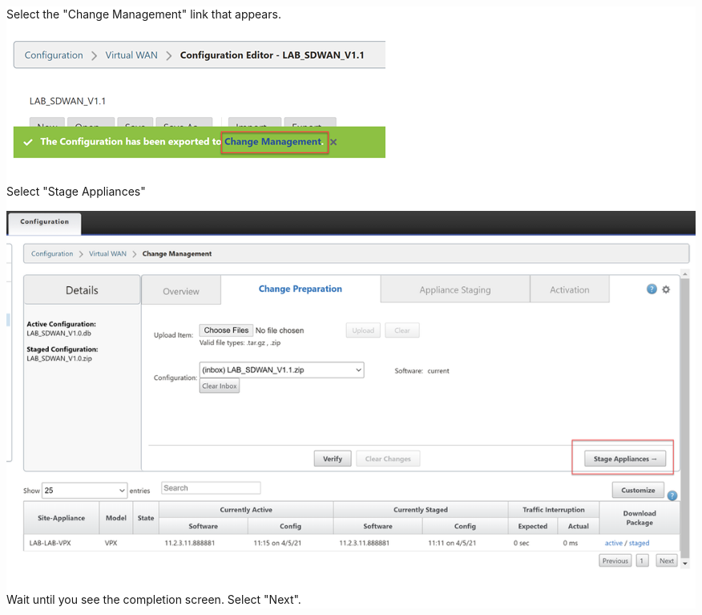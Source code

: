 Select the "Change Management" link that appears.

![](images/061421_1742_CitrixSDWAN47.png)

Select "Stage Appliances"

![](images/061421_1742_CitrixSDWAN48.png)

Wait until you see the completion screen. Select "Next".
